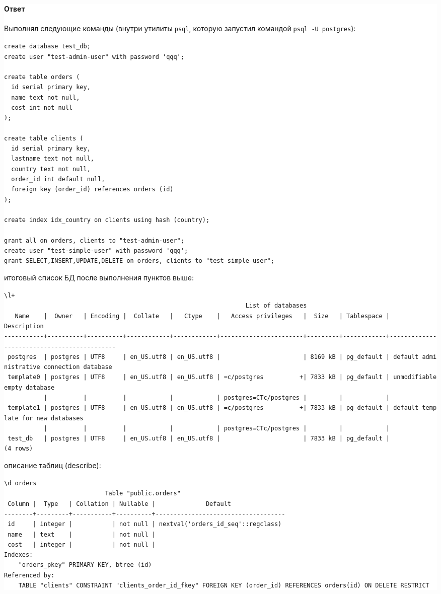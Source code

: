 #### Ответ

Выполнял следующие команды (внутри утилиты `psql`, которую запустил командой `psql -U postgres`):
```postgresql
create database test_db;
create user "test-admin-user" with password 'qqq';

create table orders (
  id serial primary key,
  name text not null,
  cost int not null 
);

create table clients (
  id serial primary key,
  lastname text not null,
  country text not null,
  order_id int default null,
  foreign key (order_id) references orders (id)
);

create index idx_country on clients using hash (country);

grant all on orders, clients to "test-admin-user";
create user "test-simple-user" with password 'qqq';
grant SELECT,INSERT,UPDATE,DELETE on orders, clients to "test-simple-user";
```

итоговый список БД после выполнения пунктов выше:
```postgresql
\l+
                                                                   List of databases
   Name    |  Owner   | Encoding |  Collate   |   Ctype    |   Access privileges   |  Size   | Tablespace |                Description                 
-----------+----------+----------+------------+------------+-----------------------+---------+------------+--------------------------------------------
 postgres  | postgres | UTF8     | en_US.utf8 | en_US.utf8 |                       | 8169 kB | pg_default | default administrative connection database
 template0 | postgres | UTF8     | en_US.utf8 | en_US.utf8 | =c/postgres          +| 7833 kB | pg_default | unmodifiable empty database
           |          |          |            |            | postgres=CTc/postgres |         |            | 
 template1 | postgres | UTF8     | en_US.utf8 | en_US.utf8 | =c/postgres          +| 7833 kB | pg_default | default template for new databases
           |          |          |            |            | postgres=CTc/postgres |         |            | 
 test_db   | postgres | UTF8     | en_US.utf8 | en_US.utf8 |                       | 7833 kB | pg_default | 
(4 rows)
```

описание таблиц (describe):
```postgresql
\d orders
                            Table "public.orders"
 Column |  Type   | Collation | Nullable |              Default               
--------+---------+-----------+----------+------------------------------------
 id     | integer |           | not null | nextval('orders_id_seq'::regclass)
 name   | text    |           | not null | 
 cost   | integer |           | not null | 
Indexes:
    "orders_pkey" PRIMARY KEY, btree (id)
Referenced by:
    TABLE "clients" CONSTRAINT "clients_order_id_fkey" FOREIGN KEY (order_id) REFERENCES orders(id) ON DELETE RESTRICT
```